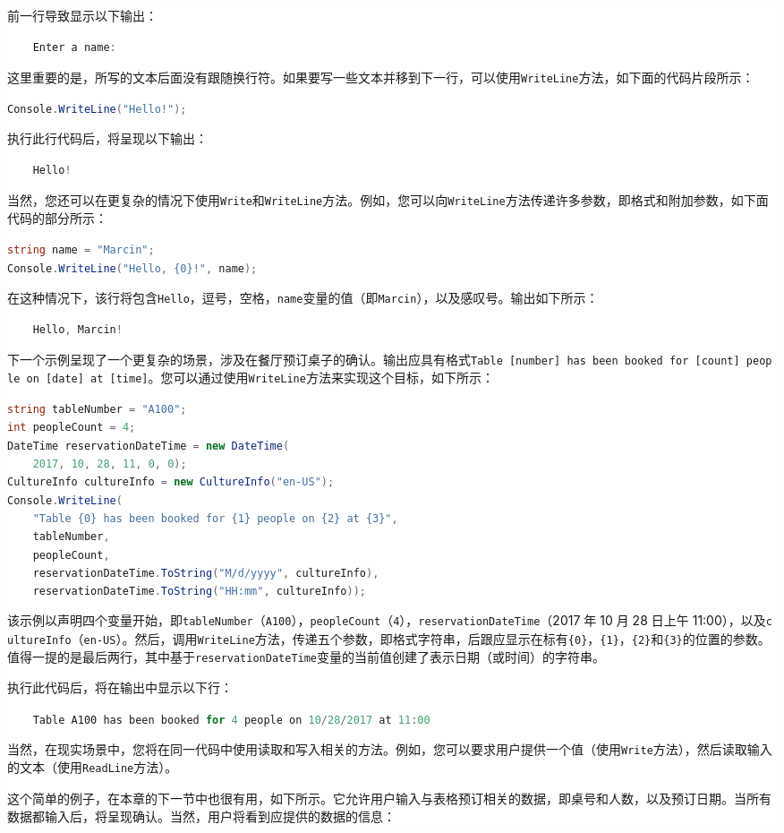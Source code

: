前一行导致显示以下输出：

```cs
    Enter a name: 
```

这里重要的是，所写的文本后面没有跟随换行符。如果要写一些文本并移到下一行，可以使用`WriteLine`方法，如下面的代码片段所示：

```cs
Console.WriteLine("Hello!"); 
```

执行此行代码后，将呈现以下输出：

```cs
    Hello!
```

当然，您还可以在更复杂的情况下使用`Write`和`WriteLine`方法。例如，您可以向`WriteLine`方法传递许多参数，即格式和附加参数，如下面代码的部分所示：

```cs
string name = "Marcin"; 
Console.WriteLine("Hello, {0}!", name); 
```

在这种情况下，该行将包含`Hello`，逗号，空格，`name`变量的值（即`Marcin`），以及感叹号。输出如下所示：

```cs
    Hello, Marcin!
```

下一个示例呈现了一个更复杂的场景，涉及在餐厅预订桌子的确认。输出应具有格式`Table [number] has been booked for [count] people on [date] at [time]`。您可以通过使用`WriteLine`方法来实现这个目标，如下所示：

```cs
string tableNumber = "A100"; 
int peopleCount = 4; 
DateTime reservationDateTime = new DateTime( 
    2017, 10, 28, 11, 0, 0); 
CultureInfo cultureInfo = new CultureInfo("en-US"); 
Console.WriteLine( 
    "Table {0} has been booked for {1} people on {2} at {3}", 
    tableNumber, 
    peopleCount, 
    reservationDateTime.ToString("M/d/yyyy", cultureInfo), 
    reservationDateTime.ToString("HH:mm", cultureInfo)); 
```

该示例以声明四个变量开始，即`tableNumber`（`A100`），`peopleCount`（`4`），`reservationDateTime`（2017 年 10 月 28 日上午 11:00），以及`cultureInfo`（`en-US`）。然后，调用`WriteLine`方法，传递五个参数，即格式字符串，后跟应显示在标有`{0}`，`{1}`，`{2}`和`{3}`的位置的参数。值得一提的是最后两行，其中基于`reservationDateTime`变量的当前值创建了表示日期（或时间）的字符串。

执行此代码后，将在输出中显示以下行：

```cs
    Table A100 has been booked for 4 people on 10/28/2017 at 11:00 
```

当然，在现实场景中，您将在同一代码中使用读取和写入相关的方法。例如，您可以要求用户提供一个值（使用`Write`方法），然后读取输入的文本（使用`ReadLine`方法）。

这个简单的例子，在本章的下一节中也很有用，如下所示。它允许用户输入与表格预订相关的数据，即桌号和人数，以及预订日期。当所有数据都输入后，将呈现确认。当然，用户将看到应提供的数据的信息：
